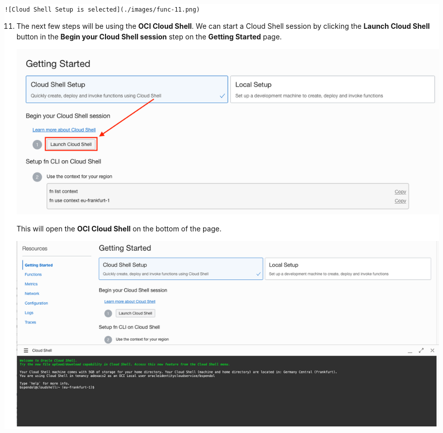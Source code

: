     ![Cloud Shell Setup is selected](./images/func-11.png)

11. The next few steps will be using the **OCI Cloud Shell**. We can start a Cloud Shell session by clicking the **Launch Cloud Shell** button in the **Begin your Cloud Shell session** step on the **Getting Started** page.

    ![clicking the Launch Cloud Shell button](./images/func-12.png)

    This will open the **OCI Cloud Shell** on the bottom of the page.

    ![OCI Cloud Shell](./images/func-13.png)
